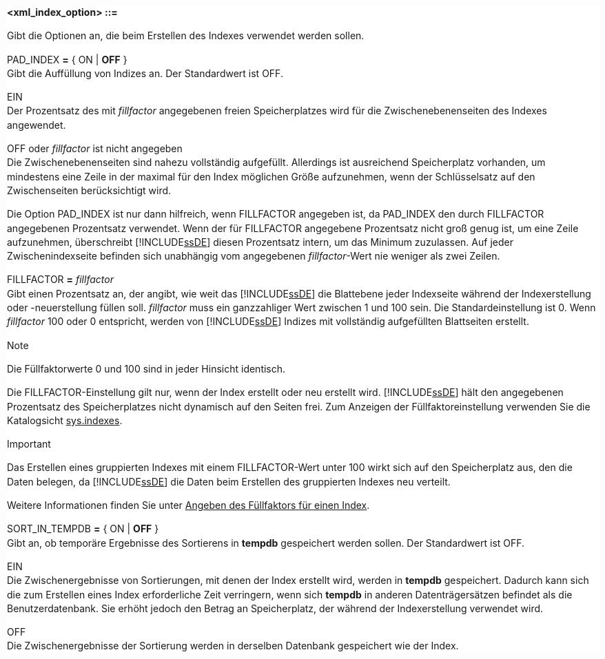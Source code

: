 **\<xml_index_option> ::=** 
  
 Gibt die Optionen an, die beim Erstellen des Indexes verwendet werden sollen.  
  
 PAD_INDEX **=** { ON | **OFF** }  
 Gibt die Auffüllung von Indizes an. Der Standardwert ist OFF.  
  
 EIN  
 Der Prozentsatz des mit *fillfactor* angegebenen freien Speicherplatzes wird für die Zwischenebenenseiten des Indexes angewendet.  
  
 OFF oder *fillfactor* ist nicht angegeben  
 Die Zwischenebenenseiten sind nahezu vollständig aufgefüllt. Allerdings ist ausreichend Speicherplatz vorhanden, um mindestens eine Zeile in der maximal für den Index möglichen Größe aufzunehmen, wenn der Schlüsselsatz auf den Zwischenseiten berücksichtigt wird.  
  
 Die Option PAD_INDEX ist nur dann hilfreich, wenn FILLFACTOR angegeben ist, da PAD_INDEX den durch FILLFACTOR angegebenen Prozentsatz verwendet. Wenn der für FILLFACTOR angegebene Prozentsatz nicht groß genug ist, um eine Zeile aufzunehmen, überschreibt [!INCLUDE[ssDE](../../includes/ssde-md.md)] diesen Prozentsatz intern, um das Minimum zuzulassen. Auf jeder Zwischenindexseite befinden sich unabhängig vom angegebenen *fillfactor*-Wert nie weniger als zwei Zeilen.  
  
 FILLFACTOR **=** _fillfactor_  
 Gibt einen Prozentsatz an, der angibt, wie weit das [!INCLUDE[ssDE](../../includes/ssde-md.md)] die Blattebene jeder Indexseite während der Indexerstellung oder -neuerstellung füllen soll. *fillfactor* muss ein ganzzahliger Wert zwischen 1 und 100 sein. Die Standardeinstellung ist 0. Wenn *fillfactor* 100 oder 0 entspricht, werden von [!INCLUDE[ssDE](../../includes/ssde-md.md)] Indizes mit vollständig aufgefüllten Blattseiten erstellt.  
  
> [!NOTE]  
>  Die Füllfaktorwerte 0 und 100 sind in jeder Hinsicht identisch.  
  
 Die FILLFACTOR-Einstellung gilt nur, wenn der Index erstellt oder neu erstellt wird. [!INCLUDE[ssDE](../../includes/ssde-md.md)] hält den angegebenen Prozentsatz des Speicherplatzes nicht dynamisch auf den Seiten frei. Zum Anzeigen der Füllfaktoreinstellung verwenden Sie die Katalogsicht [sys.indexes](../../relational-databases/system-catalog-views/sys-indexes-transact-sql.md).  
  
> [!IMPORTANT]  
>  Das Erstellen eines gruppierten Indexes mit einem FILLFACTOR-Wert unter 100 wirkt sich auf den Speicherplatz aus, den die Daten belegen, da [!INCLUDE[ssDE](../../includes/ssde-md.md)] die Daten beim Erstellen des gruppierten Indexes neu verteilt.  
  
 Weitere Informationen finden Sie unter [Angeben des Füllfaktors für einen Index](../../relational-databases/indexes/specify-fill-factor-for-an-index.md).  
  
 SORT_IN_TEMPDB **=** { ON | **OFF** }  
 Gibt an, ob temporäre Ergebnisse des Sortierens in **tempdb** gespeichert werden sollen. Der Standardwert ist OFF.  
  
 EIN  
 Die Zwischenergebnisse von Sortierungen, mit denen der Index erstellt wird, werden in **tempdb** gespeichert. Dadurch kann sich die zum Erstellen eines Index erforderliche Zeit verringern, wenn sich **tempdb** in anderen Datenträgersätzen befindet als die Benutzerdatenbank. Sie erhöht jedoch den Betrag an Speicherplatz, der während der Indexerstellung verwendet wird.  
  
 OFF  
 Die Zwischenergebnisse der Sortierung werden in derselben Datenbank gespeichert wie der Index.  
  